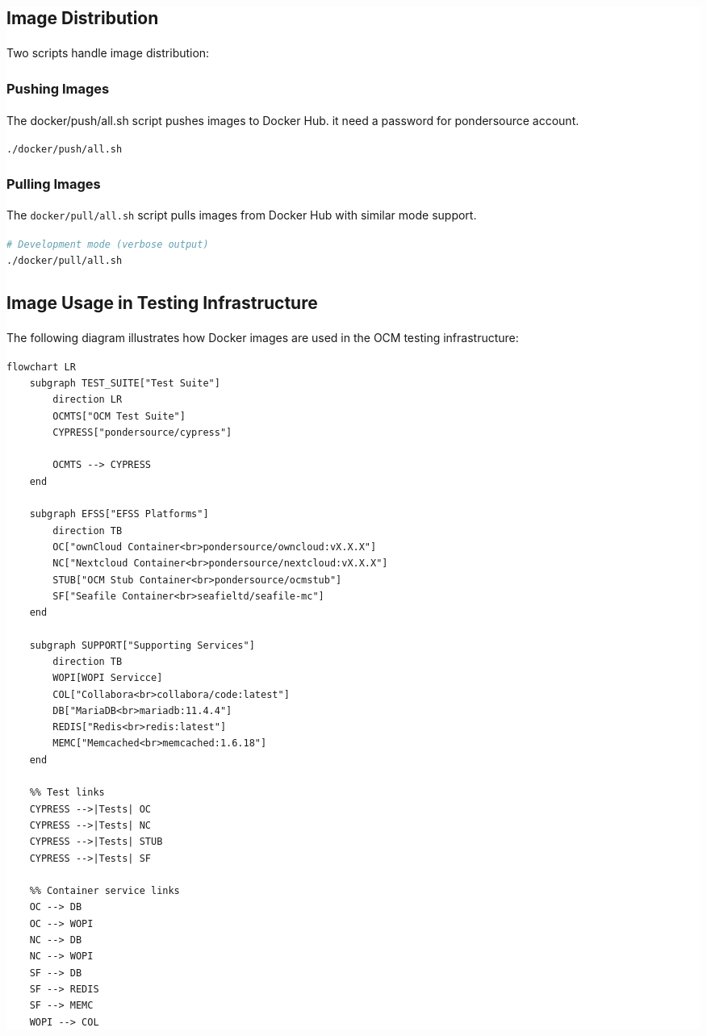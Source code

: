 ## Image Distribution
Two scripts handle image distribution:

### Pushing Images
The docker/push/all.sh script pushes images to Docker Hub.
it need a password for pondersource account.
```sh
./docker/push/all.sh
```

### Pulling Images
The `docker/pull/all.sh` script pulls images from Docker Hub with similar mode support.

```sh
# Development mode (verbose output)
./docker/pull/all.sh
```

## Image Usage in Testing Infrastructure
The following diagram illustrates how Docker images are used in the OCM testing infrastructure:

```mermaid
flowchart LR
    subgraph TEST_SUITE["Test Suite"]
        direction LR
        OCMTS["OCM Test Suite"]
        CYPRESS["pondersource/cypress"]

        OCMTS --> CYPRESS
    end

    subgraph EFSS["EFSS Platforms"]
        direction TB
        OC["ownCloud Container<br>pondersource/owncloud:vX.X.X"]
        NC["Nextcloud Container<br>pondersource/nextcloud:vX.X.X"]
        STUB["OCM Stub Container<br>pondersource/ocmstub"]
        SF["Seafile Container<br>seafieltd/seafile-mc"]
    end

    subgraph SUPPORT["Supporting Services"]
        direction TB
        WOPI[WOPI Servicce]
        COL["Collabora<br>collabora/code:latest"]
        DB["MariaDB<br>mariadb:11.4.4"]
        REDIS["Redis<br>redis:latest"]
        MEMC["Memcached<br>memcached:1.6.18"]
    end

    %% Test links
    CYPRESS -->|Tests| OC
    CYPRESS -->|Tests| NC
    CYPRESS -->|Tests| STUB
    CYPRESS -->|Tests| SF

    %% Container service links
    OC --> DB
    OC --> WOPI
    NC --> DB
    NC --> WOPI
    SF --> DB
    SF --> REDIS
    SF --> MEMC
    WOPI --> COL
```